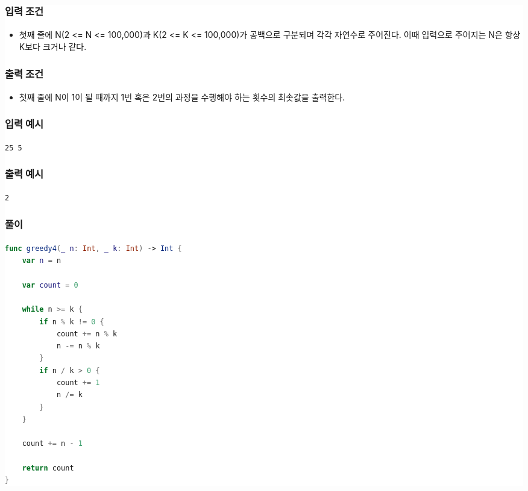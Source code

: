 ### 입력 조건
* 첫째 줄에 N(2 <= N <= 100,000)과 K(2 <= K <= 100,000)가 공백으로 구분되며 각각 자연수로 주어진다. 이때 입력으로 주어지는 N은 항상 K보다 크거나 같다.

### 출력 조건
* 첫째 줄에 N이 1이 될 때까지 1번 혹은 2번의 과정을 수행해야 하는 횟수의 최솟값을 출력한다.

### 입력 예시
`25 5`

### 출력 예시
`2`

### 풀이
```Swift
func greedy4(_ n: Int, _ k: Int) -> Int {
    var n = n
    
    var count = 0
    
    while n >= k {
        if n % k != 0 {
            count += n % k
            n -= n % k
        }
        if n / k > 0 {
            count += 1
            n /= k
        }
    }
    
    count += n - 1
    
    return count
}
```